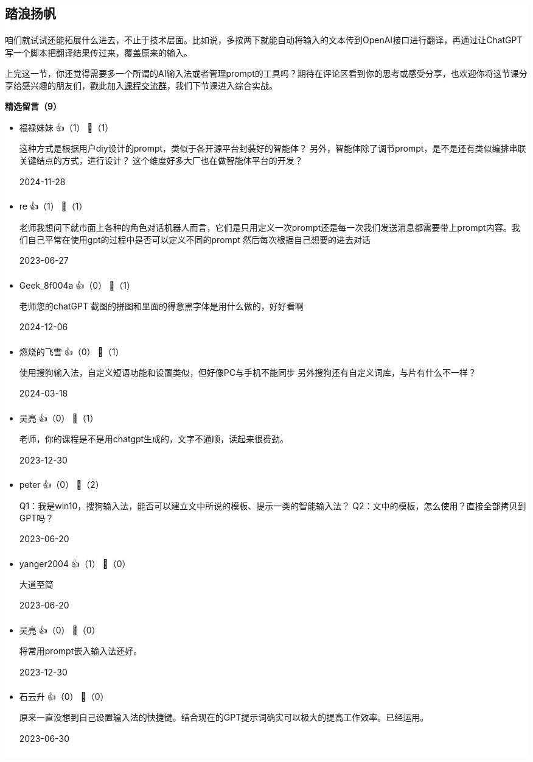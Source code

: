 ## 踏浪扬帆

咱们就试试还能拓展什么进去，不止于技术层面。比如说，多按两下就能自动将输入的文本传到OpenAI接口进行翻译，再通过让ChatGPT写一个脚本把翻译结果传过来，覆盖原来的输入。

上完这一节，你还觉得需要多一个所谓的AI输入法或者管理prompt的工具吗？期待在评论区看到你的思考或感受分享，也欢迎你将这节课分享给感兴趣的朋友们，戳此加入[课程交流群](http://jinshuju.net/f/oI1KKM)，我们下节课进入综合实战。
<div><strong>精选留言（9）</strong></div><ul>
<li><span>福禄妹妹</span> 👍（1） 💬（1）<p>这种方式是根据用户diy设计的prompt，类似于各开源平台封装好的智能体？
另外，智能体除了调节prompt，是不是还有类似编排串联关键结点的方式，进行设计？ 这个维度好多大厂也在做智能体平台的开发？</p>2024-11-28</li><br/><li><span>re</span> 👍（1） 💬（1）<p>老师我想问下就市面上各种的角色对话机器人而言，它们是只用定义一次prompt还是每一次我们发送消息都需要带上prompt内容。我们自己平常在使用gpt的过程中是否可以定义不同的prompt 然后每次根据自己想要的进去对话</p>2023-06-27</li><br/><li><span>Geek_8f004a</span> 👍（0） 💬（1）<p>老师您的chatGPT 截图的拼图和里面的得意黑字体是用什么做的，好好看啊</p>2024-12-06</li><br/><li><span>燃烧的飞雪</span> 👍（0） 💬（1）<p>使用搜狗输入法，自定义短语功能和设置类似，但好像PC与手机不能同步
另外搜狗还有自定义词库，与片有什么不一样？
</p>2024-03-18</li><br/><li><span>吴亮</span> 👍（0） 💬（1）<p>老师，你的课程是不是用chatgpt生成的，文字不通顺，读起来很费劲。</p>2023-12-30</li><br/><li><span>peter</span> 👍（0） 💬（2）<p>Q1：我是win10，搜狗输入法，能否可以建立文中所说的模板、提示一类的智能输入法？
Q2：文中的模板，怎么使用？直接全部拷贝到GPT吗？</p>2023-06-20</li><br/><li><span>yanger2004</span> 👍（1） 💬（0）<p>大道至简</p>2023-06-20</li><br/><li><span>吴亮</span> 👍（0） 💬（0）<p>将常用prompt嵌入输入法还好。</p>2023-12-30</li><br/><li><span>石云升</span> 👍（0） 💬（0）<p>原来一直没想到自己设置输入法的快捷键。结合现在的GPT提示词确实可以极大的提高工作效率。已经运用。</p>2023-06-30</li><br/>
</ul>